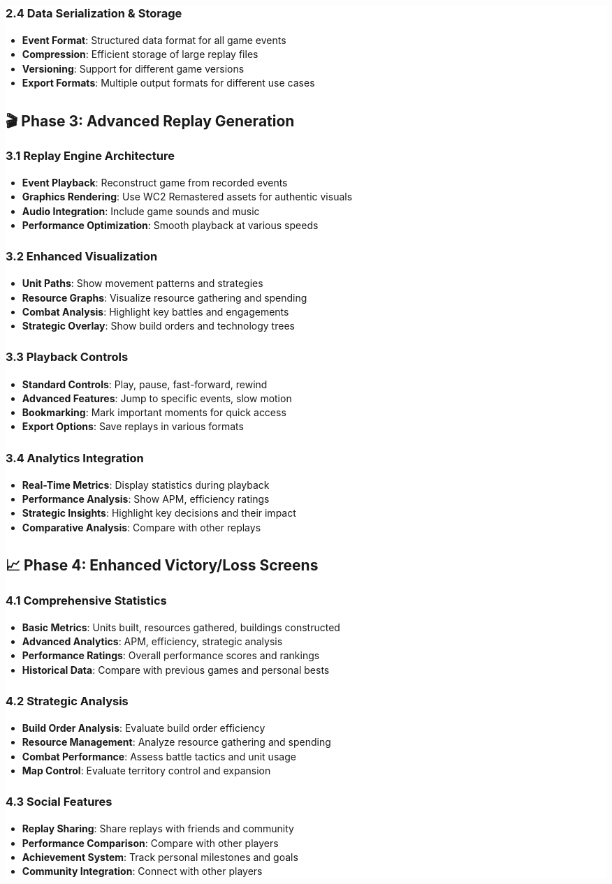 ### **2.4 Data Serialization & Storage**
- **Event Format**: Structured data format for all game events
- **Compression**: Efficient storage of large replay files
- **Versioning**: Support for different game versions
- **Export Formats**: Multiple output formats for different use cases

## **🎬 Phase 3: Advanced Replay Generation**

### **3.1 Replay Engine Architecture**
- **Event Playback**: Reconstruct game from recorded events
- **Graphics Rendering**: Use WC2 Remastered assets for authentic visuals
- **Audio Integration**: Include game sounds and music
- **Performance Optimization**: Smooth playback at various speeds

### **3.2 Enhanced Visualization**
- **Unit Paths**: Show movement patterns and strategies
- **Resource Graphs**: Visualize resource gathering and spending
- **Combat Analysis**: Highlight key battles and engagements
- **Strategic Overlay**: Show build orders and technology trees

### **3.3 Playback Controls**
- **Standard Controls**: Play, pause, fast-forward, rewind
- **Advanced Features**: Jump to specific events, slow motion
- **Bookmarking**: Mark important moments for quick access
- **Export Options**: Save replays in various formats

### **3.4 Analytics Integration**
- **Real-Time Metrics**: Display statistics during playback
- **Performance Analysis**: Show APM, efficiency ratings
- **Strategic Insights**: Highlight key decisions and their impact
- **Comparative Analysis**: Compare with other replays

## **📈 Phase 4: Enhanced Victory/Loss Screens**

### **4.1 Comprehensive Statistics**
- **Basic Metrics**: Units built, resources gathered, buildings constructed
- **Advanced Analytics**: APM, efficiency, strategic analysis
- **Performance Ratings**: Overall performance scores and rankings
- **Historical Data**: Compare with previous games and personal bests

### **4.2 Strategic Analysis**
- **Build Order Analysis**: Evaluate build order efficiency
- **Resource Management**: Analyze resource gathering and spending
- **Combat Performance**: Assess battle tactics and unit usage
- **Map Control**: Evaluate territory control and expansion

### **4.3 Social Features**
- **Replay Sharing**: Share replays with friends and community
- **Performance Comparison**: Compare with other players
- **Achievement System**: Track personal milestones and goals
- **Community Integration**: Connect with other players
